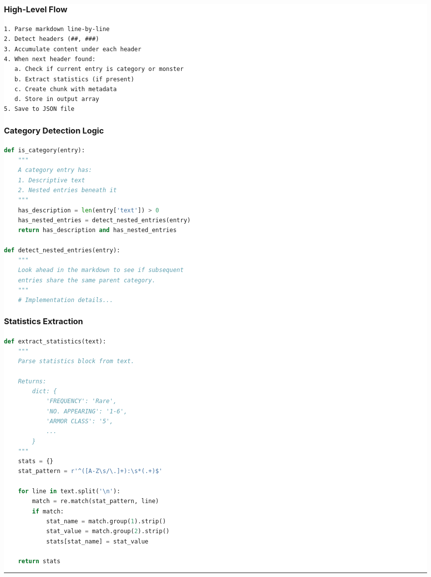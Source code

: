 ### High-Level Flow

```
1. Parse markdown line-by-line
2. Detect headers (##, ###)
3. Accumulate content under each header
4. When next header found:
   a. Check if current entry is category or monster
   b. Extract statistics (if present)
   c. Create chunk with metadata
   d. Store in output array
5. Save to JSON file
```

### Category Detection Logic

```python
def is_category(entry):
    """
    A category entry has:
    1. Descriptive text
    2. Nested entries beneath it
    """
    has_description = len(entry['text']) > 0
    has_nested_entries = detect_nested_entries(entry)
    return has_description and has_nested_entries

def detect_nested_entries(entry):
    """
    Look ahead in the markdown to see if subsequent
    entries share the same parent category.
    """
    # Implementation details...
```

### Statistics Extraction

```python
def extract_statistics(text):
    """
    Parse statistics block from text.
    
    Returns:
        dict: {
            'FREQUENCY': 'Rare',
            'NO. APPEARING': '1-6',
            'ARMOR CLASS': '5',
            ...
        }
    """
    stats = {}
    stat_pattern = r'^([A-Z\s/\.]+):\s*(.+)$'
    
    for line in text.split('\n'):
        match = re.match(stat_pattern, line)
        if match:
            stat_name = match.group(1).strip()
            stat_value = match.group(2).strip()
            stats[stat_name] = stat_value
    
    return stats
```

---